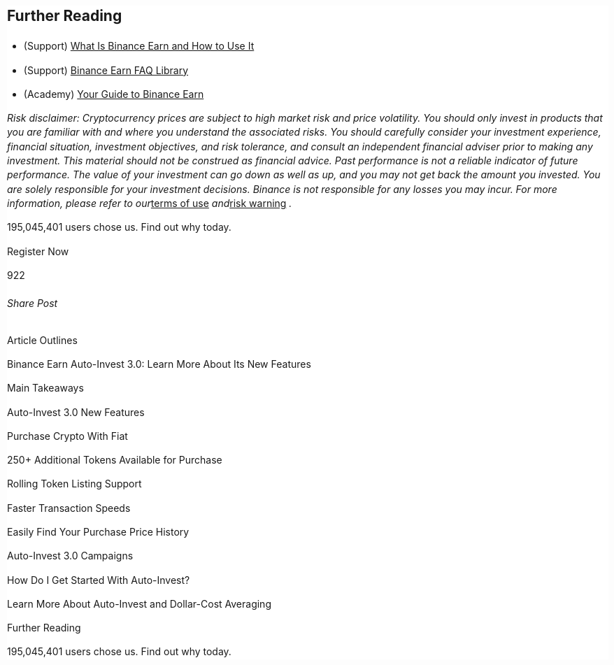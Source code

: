 ## Further Reading

  * (Support) [What Is Binance Earn and How to Use It](https://www.binance.com/en/support/faq/bc076f0eb7fb4ae182de6c5eb8968dec)

  * (Support) [Binance Earn FAQ Library](https://www.binance.com/en/support/faq/c-5?navId=104#/5/104)

  * (Academy) [Your Guide to Binance Earn](https://academy.binance.com/en/articles/your-guide-to-binance-earn)

 _Risk disclaimer: Cryptocurrency prices are subject to high market risk and
price volatility. You should only invest in products that you are familiar
with and where you understand the associated risks. You should carefully
consider your investment experience, financial situation, investment
objectives, and risk tolerance, and consult an independent financial adviser
prior to making any investment. This material should not be construed as
financial advice. Past performance is not a reliable indicator of future
performance. The value of your investment can go down as well as up, and you
may not get back the amount you invested. You are solely responsible for your
investment decisions. Binance is not responsible for any losses you may incur.
For more information, please refer to our_[terms of
use](https://www.binance.com/en/terms) _and_[risk
warning](https://www.binance.com/en/risk-warning) _._

195,045,401 users chose us. Find out why today.

Register Now

922

###### Share Post

Article Outlines

Binance Earn Auto-Invest 3.0: Learn More About Its New Features

Main Takeaways

Auto-Invest 3.0 New Features

Purchase Crypto With Fiat

250+ Additional Tokens Available for Purchase

Rolling Token Listing Support

Faster Transaction Speeds

Easily Find Your Purchase Price History

Auto-Invest 3.0 Campaigns

How Do I Get Started With Auto-Invest?

Learn More About Auto-Invest and Dollar-Cost Averaging

Further Reading

195,045,401 users chose us. Find out why today.
